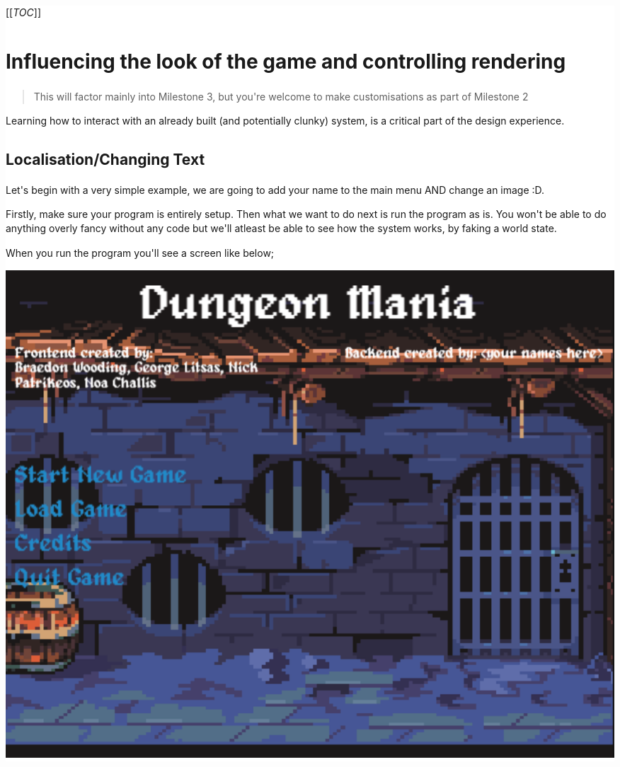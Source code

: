 
[[_TOC_]]

# Influencing the look of the game and controlling rendering

> This will factor mainly into Milestone 3, but you're welcome to make customisations as part of Milestone 2

Learning how to interact with an already built (and potentially clunky) system, is a critical part of the design experience.

## Localisation/Changing Text

Let's begin with a very simple example, we are going to add your name to the main menu AND change an image :D.

Firstly, make sure your program is entirely setup.  Then what we want to do next is run the program as is.  You won't be able to do anything overly fancy without any code but we'll atleast be able to see how the system works, by faking a world state.

When you run the program you'll see a screen like below;

![Screen Shot 2021-10-13 at 8.44.34 pm.png](images/frontend/begin.png)
